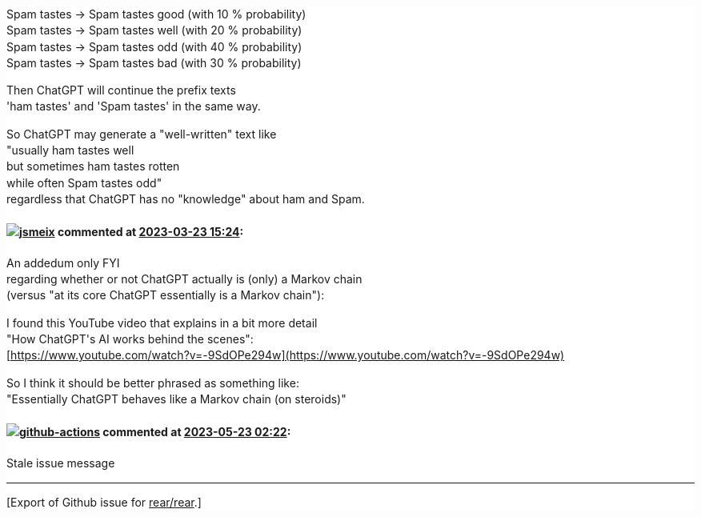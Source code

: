 Spam tastes -&gt; Spam tastes good (with 10 % probability)  
Spam tastes -&gt; Spam tastes well (with 20 % probability)  
Spam tastes -&gt; Spam tastes odd (with 40 % probability)  
Spam tastes -&gt; Spam tastes bad (with 30 % probability)

Then ChatGPT will continue the prefix texts  
'ham tastes' and 'Spam tastes' in the same way.

So ChatGPT may generate a "well-written" text like  
"usually ham tastes well  
but sometimes ham tastes rotten  
while often Spam tastes odd"  
regardless that ChatGPT has no "knowledge" about ham and Spam.

#### <img src="https://avatars.githubusercontent.com/u/1788608?u=925fc54e2ce01551392622446ece427f51e2f0ce&v=4" width="50">[jsmeix](https://github.com/jsmeix) commented at [2023-03-23 15:24](https://github.com/rear/rear/issues/2957#issuecomment-1481395657):

An addedum only FYI  
regarding whether or not ChatGPT actually is (only) a Markov chain  
(versus "at its core ChatGPT essentially is a Markov chain"):

I found this YouTube video that explains in a bit more detail  
"How ChatGPT's AI works behind the scenes":  
[https://www.youtube.com/watch?v=-9SdOPe294w](https://www.youtube.com/watch?v=-9SdOPe294w)

So I think it should be better phrased as something like:  
"Essentially ChatGPT behaves like a Markov chain (on steroids)"

#### <img src="https://avatars.githubusercontent.com/in/15368?v=4" width="50">[github-actions](https://github.com/apps/github-actions) commented at [2023-05-23 02:22](https://github.com/rear/rear/issues/2957#issuecomment-1558405778):

Stale issue message

------------------------------------------------------------------------

\[Export of Github issue for
[rear/rear](https://github.com/rear/rear).\]
